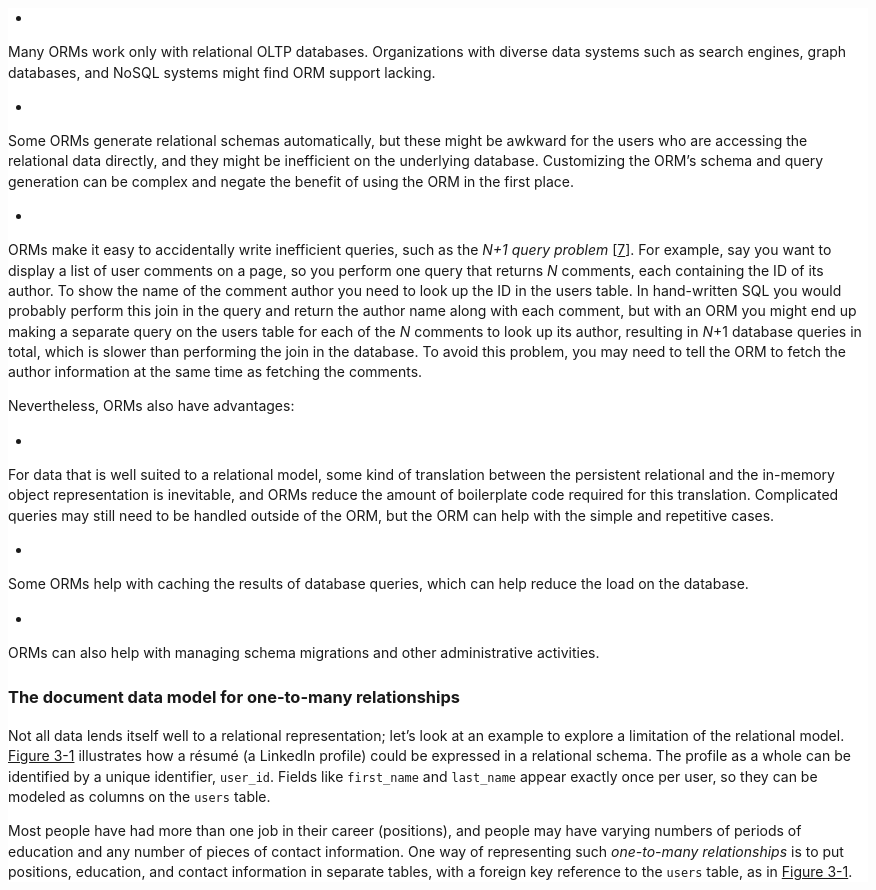 -

Many ORMs work only with relational OLTP databases. Organizations with diverse data systems such
as search engines, graph databases, and NoSQL systems might find ORM support lacking.

-

Some ORMs generate relational schemas automatically, but these might be awkward for the users who
are accessing the relational data directly, and they might be inefficient on the underlying
database. Customizing the ORM’s schema and query generation can be complex and negate the benefit
of using the ORM in the first place.

-

ORMs make it easy to accidentally write inefficient queries, such as the *N+1 query problem*
[[7](https://learning.oreilly.com/library/view/designing-data-intensive-applications/9781098119058/ch03.html#Mihalcea2023)].
For example, say you want to display a list of user comments on a page, so you perform one query
that returns *N* comments, each containing the ID of its author. To show the name of the comment
author you need to look up the ID in the users table. In hand-written SQL you would probably
perform this join in the query and return the author name along with each comment, but with an ORM
you might end up making a separate query on the users table for each of the *N* comments to look
up its author, resulting in *N*+1 database queries in total, which is slower than performing the
join in the database. To avoid this problem, you may need to tell the ORM to fetch the author
information at the same time as fetching the comments.

Nevertheless, ORMs also have advantages:

-

For data that is well suited to a relational model, some kind of translation between the
persistent relational and the in-memory object representation is inevitable, and ORMs reduce the
amount of boilerplate code required for this translation. Complicated queries may still need to be
handled outside of the ORM, but the ORM can help with the simple and repetitive cases.

-

Some ORMs help with caching the results of database queries, which can help reduce the load on the
database.

-

ORMs can also help with managing schema migrations and other administrative activities.

### The document data model for one-to-many relationships

Not all data lends itself well to a relational representation; let’s look at an example to explore a
limitation of the relational model. [Figure 3-1](https://learning.oreilly.com/library/view/designing-data-intensive-applications/9781098119058/ch03.html#fig_obama_relational) illustrates how a résumé (a LinkedIn
profile) could be expressed in a relational schema. The profile as a whole can be identified by a
unique identifier, `user_id`. Fields like `first_name` and `last_name` appear exactly once per user,
so they can be modeled as columns on the `users` table.

Most people have had more than one job in their career (positions), and people may have varying
numbers of periods of education and any number of pieces of contact information. One way of
representing such *one-to-many relationships* is to put positions, education, and contact
information in separate tables, with a foreign key reference to the `users` table, as in
[Figure 3-1](https://learning.oreilly.com/library/view/designing-data-intensive-applications/9781098119058/ch03.html#fig_obama_relational).
